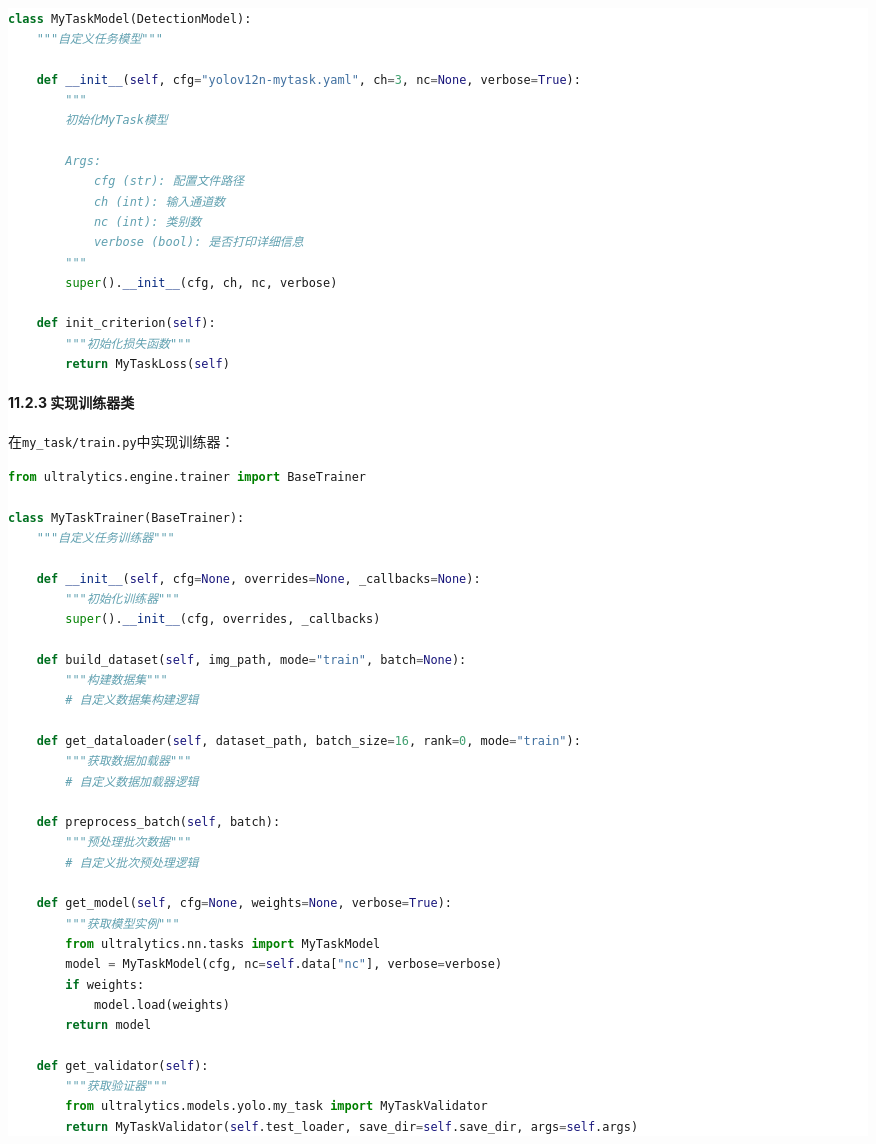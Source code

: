 ```python
class MyTaskModel(DetectionModel):
    """自定义任务模型"""
    
    def __init__(self, cfg="yolov12n-mytask.yaml", ch=3, nc=None, verbose=True):
        """
        初始化MyTask模型
        
        Args:
            cfg (str): 配置文件路径
            ch (int): 输入通道数
            nc (int): 类别数
            verbose (bool): 是否打印详细信息
        """
        super().__init__(cfg, ch, nc, verbose)
        
    def init_criterion(self):
        """初始化损失函数"""
        return MyTaskLoss(self)
```

#### 11.2.3 实现训练器类

在`my_task/train.py`中实现训练器：

```python
from ultralytics.engine.trainer import BaseTrainer

class MyTaskTrainer(BaseTrainer):
    """自定义任务训练器"""
    
    def __init__(self, cfg=None, overrides=None, _callbacks=None):
        """初始化训练器"""
        super().__init__(cfg, overrides, _callbacks)
        
    def build_dataset(self, img_path, mode="train", batch=None):
        """构建数据集"""
        # 自定义数据集构建逻辑
        
    def get_dataloader(self, dataset_path, batch_size=16, rank=0, mode="train"):
        """获取数据加载器"""
        # 自定义数据加载器逻辑
        
    def preprocess_batch(self, batch):
        """预处理批次数据"""
        # 自定义批次预处理逻辑
        
    def get_model(self, cfg=None, weights=None, verbose=True):
        """获取模型实例"""
        from ultralytics.nn.tasks import MyTaskModel
        model = MyTaskModel(cfg, nc=self.data["nc"], verbose=verbose)
        if weights:
            model.load(weights)
        return model
        
    def get_validator(self):
        """获取验证器"""
        from ultralytics.models.yolo.my_task import MyTaskValidator
        return MyTaskValidator(self.test_loader, save_dir=self.save_dir, args=self.args)
```
